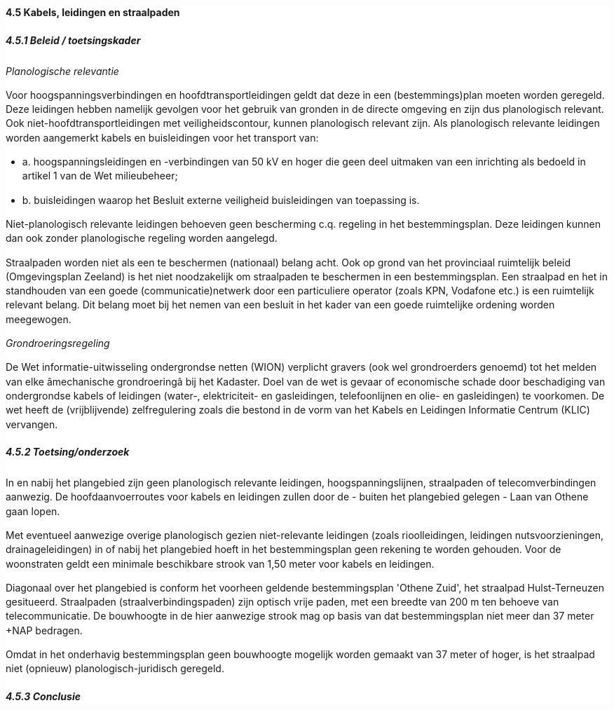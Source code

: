#### 4\.5 Kabels, leidingen en straalpaden

##### 4\.5\.1 Beleid / toetsingskader

*Planologische relevantie*

Voor hoogspanningsverbindingen en hoofdtransportleidingen geldt dat deze in een (bestemmings)plan moeten worden geregeld. Deze leidingen hebben namelijk gevolgen voor het gebruik van gronden in de directe omgeving en zijn dus planologisch relevant. Ook niet\-hoofdtransportleidingen met veiligheidscontour, kunnen planologisch relevant zijn. Als planologisch relevante leidingen worden aangemerkt kabels en buisleidingen voor het transport van:

* a.  hoogspanningsleidingen en \-verbindingen van 50 kV en hoger die geen deel uitmaken van een inrichting als bedoeld in artikel 1 van de Wet milieubeheer;

* b.  buisleidingen waarop het Besluit externe veiligheid buisleidingen van toepassing is.

Niet\-planologisch relevante leidingen behoeven geen bescherming c.q. regeling in het bestemmingsplan. Deze leidingen kunnen dan ook zonder planologische regeling worden aangelegd.

Straalpaden worden niet als een te beschermen (nationaal) belang acht. Ook op grond van het provinciaal ruimtelijk beleid (Omgevingsplan Zeeland) is het niet noodzakelijk om straalpaden te beschermen in een bestemmingsplan. Een straalpad en het in standhouden van een goede (communicatie)netwerk door een particuliere operator (zoals KPN, Vodafone etc.) is een ruimtelijk relevant belang. Dit belang moet bij het nemen van een besluit in het kader van een goede ruimtelijke ordening worden meegewogen.

*Grondroeringsregeling*

De Wet informatie\-uitwisseling ondergrondse netten (WION) verplicht gravers (ook wel grondroerders genoemd) tot het melden van elke âmechanische grondroeringâ bij het Kadaster. Doel van de wet is gevaar of economische schade door beschadiging van ondergrondse kabels of leidingen (water\-, elektriciteit\- en gasleidingen, telefoonlijnen en olie\- en gasleidingen) te voorkomen. De wet heeft de (vrijblijvende) zelfregulering zoals die bestond in de vorm van het Kabels en Leidingen Informatie Centrum (KLIC) vervangen.

##### 4\.5\.2 Toetsing/onderzoek

In en nabij het plangebied zijn geen planologisch relevante leidingen, hoogspanningslijnen, straalpaden of telecomverbindingen aanwezig. De hoofdaanvoerroutes voor kabels en leidingen zullen door de \- buiten het plangebied gelegen \- Laan van Othene gaan lopen.

Met eventueel aanwezige overige planologisch gezien niet\-relevante leidingen (zoals rioolleidingen, leidingen nutsvoorzieningen, drainageleidingen) in of nabij het plangebied hoeft in het bestemmingsplan geen rekening te worden gehouden. Voor de woonstraten geldt een minimale beschikbare strook van 1,50 meter voor kabels en leidingen.

Diagonaal over het plangebied is conform het voorheen geldende bestemmingsplan 'Othene Zuid', het straalpad Hulst\-Terneuzen gesitueerd. Straalpaden (straalverbindingspaden) zijn optisch vrije paden, met een breedte van 200 m ten behoeve van telecommunicatie. De bouwhoogte in de hier aanwezige strook mag op basis van dat bestemmingsplan niet meer dan 37 meter \+NAP bedragen.

Omdat in het onderhavig bestemmingsplan geen bouwhoogte mogelijk worden gemaakt van 37 meter of hoger, is het straalpad niet (opnieuw) planologisch\-juridisch geregeld.

##### 4\.5\.3 Conclusie
